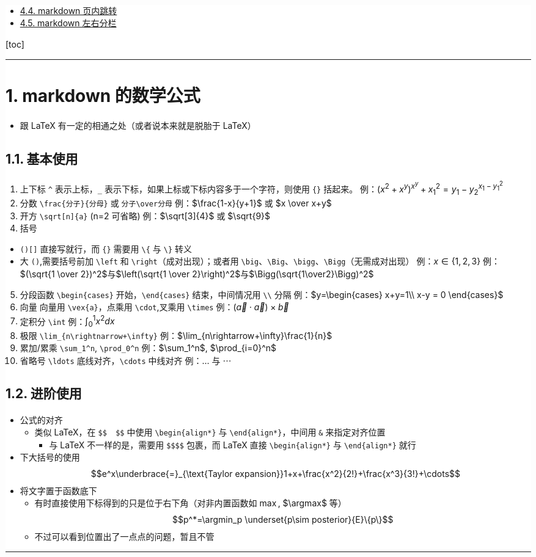   - [4.4. markdown 页内跳转](#44-markdown-页内跳转)
  - [4.5. markdown 左右分栏](#45-markdown-左右分栏)



[toc]

***

# 1. markdown 的数学公式
- 跟 LaTeX 有一定的相通之处（或者说本来就是脱胎于 LaTeX）
## 1.1. 基本使用
1. 上下标
  `^` 表示上标，`_` 表示下标，如果上标或下标内容多于一个字符，则使用 `{}` 括起来。
  例：$(x^2 + x^y )^{x^y}+ x_1^2= y_1 - y_2^{x_1-y_1^2}$
2. 分数
  `\frac{分子}{分母}` 或 `分子\over分母`
  例：$\frac{1-x}{y+1}$ 或 $x \over x+y$
3. 开方
  `\sqrt[n]{a}`   (n=2 可省略)
  例：$\sqrt[3]{4}$ 或 $\sqrt{9}$
4. 括号
  - `()[]` 直接写就行，而 `{}` 需要用 `\{` 与 `\}` 转义
  - 大 `()`,需要括号前加 `\left` 和 `\right`（成对出现）；或者用 `\big`、`\Big`、`\bigg`、`\Bigg`（无需成对出现）
  例：$x \in \{1,2,3\}$
  例：$(\sqrt{1 \over 2})^2$与$\left(\sqrt{1 \over 2}\right)^2$与$\Bigg(\sqrt{1\over2}\Bigg)^2$
5. 分段函数
  `\begin{cases}` 开始，`\end{cases}` 结束，中间情况用 `\\` 分隔
  例：$y=\begin{cases} x+y=1\\ x-y = 0 \end{cases}$
6. 向量
  向量用 `\vex{a}`，点乘用 `\cdot`,叉乘用 `\times`
  例：$(\vec{a}\cdot\vec{a})\times\vec{b}$
7. 定积分
  `\int`
  例：$\int_0^1x^2dx$
8. 极限
  `\lim_{n\rightnarrow+\infty}`
  例：$\lim_{n\rightarrow+\infty}\frac{1}{n}$
9. 累加/累乘
  `\sum_1^n`, `\prod_0^n`
  例：$\sum_1^n$, $\prod_{i=0}^n$
10. 省略号
  `\ldots` 底线对齐，`\cdots` 中线对齐
  例：$\ldots$ 与 $\cdots$

## 1.2. 进阶使用
- 公式的对齐
  - 类似 LaTeX，在 `$$  $$` 中使用 `\begin{align*}` 与 `\end{align*}`，中间用 `&` 来指定对齐位置
    - 与 LaTeX 不一样的是，需要用 `$$$$` 包裹，而 LaTeX 直接 `\begin{align*}` 与 `\end{align*}` 就行
- 下大括号的使用
    $$e^x\underbrace{=}_{\text{Taylor expansion}}1+x+\frac{x^2}{2!}+\frac{x^3}{3!}+\cdots$$
- 将文字置于函数底下
  - 有时直接使用下标得到的只是位于右下角（对非内置函数如 $\max$, $\argmax$ 等）
    $$p^*=\argmin_p \underset{p\sim posterior}{E}\{p\}$$
  - 不过可以看到位置出了一点点的问题，暂且不管
***
